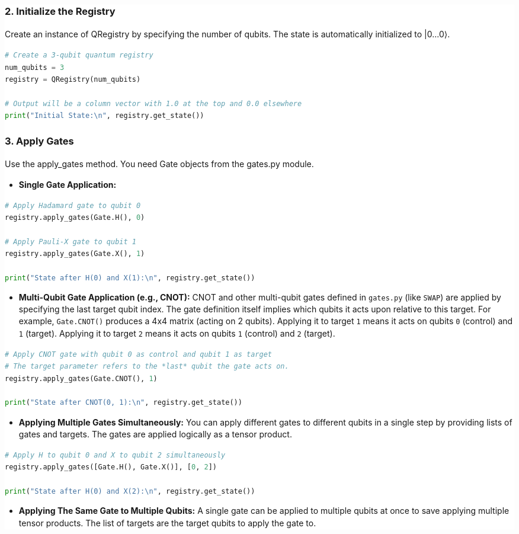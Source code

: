 ### 2. Initialize the Registry

Create an instance of QRegistry by specifying the number of qubits. The state is automatically initialized to |0...0⟩.

```python
# Create a 3-qubit quantum registry
num_qubits = 3
registry = QRegistry(num_qubits)

# Output will be a column vector with 1.0 at the top and 0.0 elsewhere
print("Initial State:\n", registry.get_state())
```

### 3. Apply Gates

Use the apply_gates method. You need Gate objects from the gates.py module.

* **Single Gate Application:**

```python
# Apply Hadamard gate to qubit 0
registry.apply_gates(Gate.H(), 0)

# Apply Pauli-X gate to qubit 1
registry.apply_gates(Gate.X(), 1)

print("State after H(0) and X(1):\n", registry.get_state())
```

* **Multi-Qubit Gate Application (e.g., CNOT):** CNOT and other multi-qubit gates defined in `gates.py` (like `SWAP`) are applied by specifying the last target qubit index. The gate definition itself implies which qubits it acts upon relative to this target. For example, `Gate.CNOT()` produces a 4x4 matrix (acting on 2 qubits). Applying it to target `1` means it acts on qubits `0` (control) and `1` (target). Applying it to target `2` means it acts on qubits `1` (control) and `2` (target).

```python
# Apply CNOT gate with qubit 0 as control and qubit 1 as target
# The target parameter refers to the *last* qubit the gate acts on.
registry.apply_gates(Gate.CNOT(), 1)

print("State after CNOT(0, 1):\n", registry.get_state())
```

* **Applying Multiple Gates Simultaneously:** You can apply different gates to different qubits in a single step by providing lists of gates and targets. The gates are applied logically as a tensor product.

```python
# Apply H to qubit 0 and X to qubit 2 simultaneously
registry.apply_gates([Gate.H(), Gate.X()], [0, 2])

print("State after H(0) and X(2):\n", registry.get_state())
```

* **Applying The Same Gate to Multiple Qubits:** A single gate can be applied to multiple qubits at once to save applying multiple tensor products. The list of targets are the target qubits to apply the gate to.

